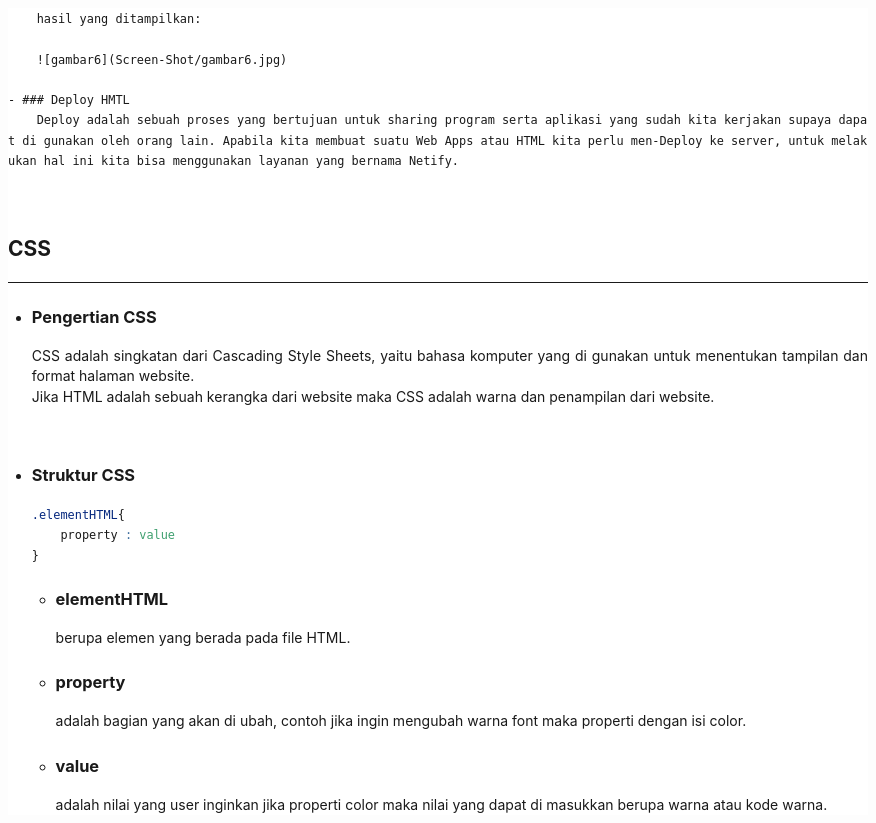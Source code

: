         hasil yang ditampilkan:

        ![gambar6](Screen-Shot/gambar6.jpg)
    
    - ### Deploy HMTL
        Deploy adalah sebuah proses yang bertujuan untuk sharing program serta aplikasi yang sudah kita kerjakan supaya dapat di gunakan oleh orang lain. Apabila kita membuat suatu Web Apps atau HTML kita perlu men-Deploy ke server, untuk melakukan hal ini kita bisa menggunakan layanan yang bernama Netify.

&nbsp;

## CSS
---

- ### Pengertian CSS
    <div align="justify"> CSS adalah singkatan dari Cascading Style Sheets, yaitu bahasa komputer yang di gunakan untuk menentukan tampilan dan format halaman website.

    <div align="justify"> Jika HTML adalah sebuah kerangka dari website maka CSS adalah warna dan penampilan dari website.

&nbsp;
- ### Struktur CSS
    ```css
    .elementHTML{
        property : value
    }
    ```
    - ### elementHTML 
        berupa elemen yang berada pada file HTML.
    - ### property 
        adalah bagian yang akan di ubah, contoh jika ingin mengubah warna font maka properti dengan isi color.
    - ### value 
        adalah nilai yang user inginkan jika properti color maka nilai yang dapat di masukkan berupa warna atau kode warna.
